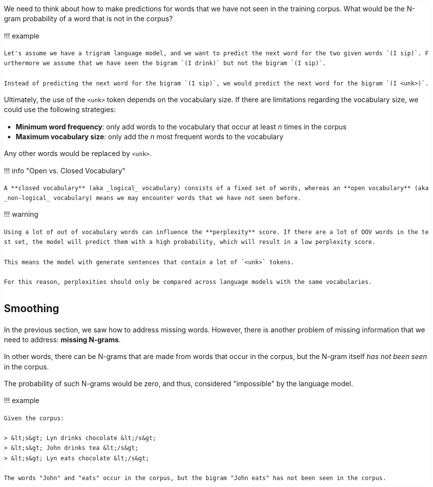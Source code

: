 We need to think about how to make predictions for words that we have not seen in the training corpus. What would be the N-gram probability of a word that is not in the corpus?

!!! example

    Let's assume we have a trigram language model, and we want to predict the next word for the two given words `(I sip)`. Furthermore we assume that we have seen the bigram `(I drink)` but not the bigram `(I sip)`.

    Instead of predicting the next word for the bigram `(I sip)`, we would predict the next word for the bigram `(I <unk>)`.

Ultimately, the use of the `<unk>` token depends on the vocabulary size. If there are limitations regarding the vocabulary size, we could use the following strategies:

- **Minimum word frequency**: only add words to the vocabulary that occur at least $n$ times in the corpus
- **Maximum vocabulary size**: only add the $n$ most frequent words to the vocabulary

Any other words would be replaced by `<unk>`.

!!! info "Open vs. Closed Vocabulary"

    A **closed vocabulary** (aka _logical_ vocabulary) consists of a fixed set of words, whereas an **open vocabulary** (aka _non-logical_ vocabulary) means we may encounter words that we have not seen before.

!!! warning

    Using a lot of out of vocabulary words can influence the **perplexity** score. If there are a lot of OOV words in the test set, the model will predict them with a high probability, which will result in a low perplexity score.

    This means the model with generate sentences that contain a lot of `<unk>` tokens.

    For this reason, perplexities should only be compared across language models with the same vocabularies.

## Smoothing

In the previous section, we saw how to address missing words. However, there is another problem of missing information that we need to address: **missing N-grams**.

In other words, there can be N-grams that are made from words that occur in the corpus, but the N-gram itself _has not been seen_ in the corpus.

The probability of such N-grams would be zero, and thus, considered "impossible" by the language model.

!!! example

    Given the corpus:

    > &lt;s&gt; Lyn drinks chocolate &lt;/s&gt;
    > &lt;s&gt; John drinks tea &lt;/s&gt;
    > &lt;s&gt; Lyn eats chocolate &lt;/s&gt;

    The words "John" and "eats" occur in the corpus, but the bigram "John eats" has not been seen in the corpus.
